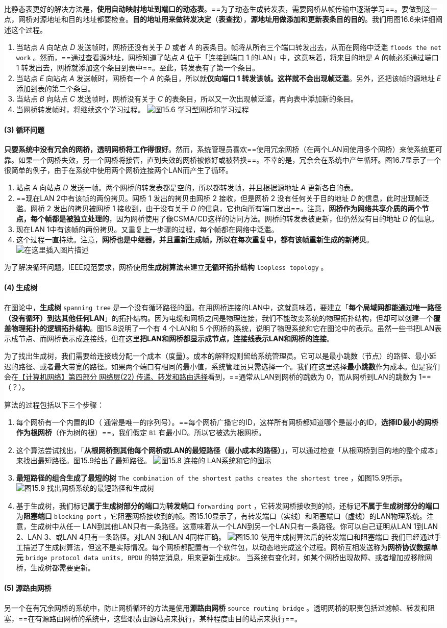 比静态表更好的解决方法是，**使用自动映射地址到端口的动态表**。==为了动态生成转发表，需要网桥从帧传输中逐渐学习==。要做到这一点，网桥对源地址和目的地址都要检查。**目的地址用来做转发决定**（**表查找**），**源地址用做添加和更新表条目的目的**。我们用图16.6来详细阐述这个过程。
1. 当站点 $A$ 向站点 $D$ 发送帧时，网桥还没有关于 $D$ 或者 $A$ 的表条目。帧将从所有三个端口转发出去，从而在网络中泛滥 `floods the network` 。然而，==通过查看源地址，网桥知道了站点 $A$ 位于「连接到端口 $1$ 的LAN」中，这意味着，将来目的地是 $A$ 的帧必须通过端口 $1$ 转发出去，网桥就添加这个条目到表中==。至此，转发表有了第一个条目。
4. 当站点 $E$ 向站点 $A$ 发送帧时，网桥有一个 $A$ 的条目，所以就**仅向端口 $1$ 转发该帧。这样就不会出现帧泛滥**。另外，还把该帧的源地址 $E$ 添加到表的第二个条目。
5. 当站点 $B$ 向站点 $C$ 发送帧时，网桥没有关于 $C$ 的表条目，所以又一次出现帧泛滥，再向表中添加新的条目。
6. 当网桥转发帧时，将继续这个学习过程。
![图15.6 学习型网桥和学习过程](https://img-blog.csdnimg.cn/76acac5c442844029e2c0e3d104c4dbf.png)
#### (3) 循环问题
**只要系统中没有冗余的网桥，透明网桥将工作得很好**。然而，系统管理员喜欢==使用冗余网桥（在两个LAN间使用多个网桥）来使系统更可靠。如果一个网桥失效，另一个网桥将接管，直到失效的网桥被修好或被替换==。不幸的是，冗余会在系统中产生循环。图16.7显示了一个很简单的例子，由于在系统中使用两个网桥连接两个LAN而产生了循环。
1. 站点 $A$ 向站点 $D$ 发送一帧。两个网桥的转发表都是空的，所以都转发帧，并且根据源地址 $A$ 更新各自的表。
2. ==现在LAN 2中有该帧的两份拷贝。网桥 $1$ 发出的拷贝由网桥 $2$ 接收，但是网桥 $2$ 没有任何关于目的地址 $D$ 的信息，此时出现帧泛滥。网桥 $2$ 发出的拷贝被网桥 $1$ 接收到，由于没有关于 $D$ 的信息，它也向所有端口发出==。注意，**网桥作为网络共享介质的两个节点，每个帧都是被独立处理的**，因为网桥使用了像CSMA/CD这样的访问方法。网桥的转发表被更新，但仍然没有目的地址 $D$ 的信息。
3. 现在LAN 1中有该帧的两份拷贝。又重复上一步骤的过程，每个帧都在网络中泛滥。
4. 这个过程一直持续。注意，**网桥也是中继器，并且重新生成帧，所以在每次重复中，都有该帧重新生成的新拷贝**。
![在这里插入图片描述](https://img-blog.csdnimg.cn/58abd0a71eae4534ab4a898a1caced7f.png)

为了解决循环问题，IEEE规范要求，网桥使用**生成树算法**来建立**无循环拓扑结构** `loopless topology` 。
#### (4) 生成树
在图论中，**生成树** `spanning tree` 是一个没有循环路径的图。在用网桥连接的LAN中，这就意味着，要建立「**每个局域网都能通过唯一路径（没有循环）到达其他任何LAN**」的拓扑结构。因为电缆和网桥之间是物理连接，我们不能改变系统的物理拓扑结构，但却可以创建一个**覆盖物理拓扑的逻辑拓扑结构**。图15.8说明了一个有 $4$ 个LAN和 $5$ 个网桥的系统，说明了物理系统和它在图论中的表示。虽然一些书把LAN表示成节点、而网桥表示成连接线，但在这里**把LAN和网桥都显示成节点，连接线表示LAN和网桥的连接**。

为了找出生成树，我们需要给连接线分配一个成本（度量）。成本的解释规则留给系统管理员。它可以是最小跳数（节点）的路径、最小延迟的路径、或者最大带宽的路径。如果两个端口有相同的最小值，系统管理员只需选择一个。我们在这里选择**最小跳数**作为成本。但是我们会在[【计算机网络】第四部分 网络层(22) 传递、转发和路由选择]()看到，==通常从LAN到网桥的跳数为 $0$，而从网桥到LAN的跳数为 $1$==（？）。

算法的过程包括以下三个步骤：
1. 每个网桥有一个内置的ID（ 通常是唯一的序列号）。==每个网桥广播它的ID，这样所有网桥都知道哪个是最小的ID，**选择ID最小的网桥作为根网桥**（作为树的根）==。我们假定 `B1` 有最小ID。所以它被选为根网桥。
2. 这个算法尝试找出，「**从根网桥到其他每个网桥或LAN的最短路径（最小成本的路径）**」，可以通过检查「从根网桥到目的地的整个成本」来找出最短路径。图15.9给出了最短路径。
![图15.8 连接的 LAN系统和它的图示](https://img-blog.csdnimg.cn/2fab2b6812aa491290050176127b1605.png)

3. **最短路径的组合生成了最短的树** `The combination of the shortest paths creates the shortest tree` ，如图15.9所示。
![图15.9 找出网桥系统的最短路径和生成树](https://img-blog.csdnimg.cn/5e0c51cbe939492dbe38fa351b2d65f4.png)

4. 基于生成树，我们标记**属于生成树部分的端口**为**转发端口** `forwarding port` ，它转发网桥接收到的帧，还标记**不属于生成树部分的端口**为**阻塞端口** `blocking port` ，它阻塞网桥接收到的帧。图15.10显示了，有转发端口（实线）和阻塞端口（虚线）的LAN物理系统。注意，生成树中从任一 LAN到其他LAN只有一条路径。这意味着从一个LAN到另一个LAN只有一条路径。你可以自己证明从LAN 1到LAN 2、LAN 3、或LAN 4只有一条路径。对LAN 3和LAN 4同样正确。
![图15.10 使用生成树算法后的转发端口和阻塞端口](https://img-blog.csdnimg.cn/1d4b30dd07594c2b9411f565df54bee0.png)
我们已经通过手工描述了生成树算法，但这不是实际情况。每个网桥都配置有一个软件包，以动态地完成这个过程。网桥互相发送称为**网桥协议数据单元** `bridge protocol data units, BPDU` 的特定消息，用来更新生成树。 当系统有变化时，如某个网桥出现故障、或者增加或移除网桥，生成树都需要更新。
 
#### (5) 源路由网桥
另一个在有冗余网桥的系统中，防止网桥循环的方法是使用**源路由网桥** `source routing bridge` 。透明网桥的职责包括过滤帧、转发和阻塞，==在有源路由网桥的系统中，这些职责由源站点来执行，某种程度由目的站点来执行==。
